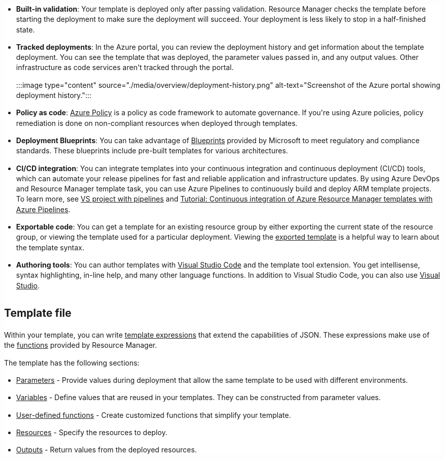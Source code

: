 * **Built-in validation**: Your template is deployed only after passing validation. Resource Manager checks the template before starting the deployment to make sure the deployment will succeed. Your deployment is less likely to stop in a half-finished state.

* **Tracked deployments**: In the Azure portal, you can review the deployment history and get information about the template deployment. You can see the template that was deployed, the parameter values passed in, and any output values. Other infrastructure as code services aren't tracked through the portal.

   :::image type="content" source="./media/overview/deployment-history.png" alt-text="Screenshot of the Azure portal showing deployment history.":::

* **Policy as code**: [Azure Policy](../../governance/policy/overview.md) is a policy as code framework to automate governance. If you're using Azure policies, policy remediation is done on non-compliant resources when deployed through templates.

* **Deployment Blueprints**: You can take advantage of [Blueprints](../../governance/blueprints/overview.md) provided by Microsoft to meet regulatory and compliance standards. These blueprints include pre-built templates for various architectures.

* **CI/CD integration**: You can integrate templates into your continuous integration and continuous deployment (CI/CD) tools, which can automate your release pipelines for fast and reliable application and infrastructure updates. By using Azure DevOps and Resource Manager template task, you can use Azure Pipelines to continuously build and deploy ARM template projects. To learn more, see [VS project with pipelines](add-template-to-azure-pipelines.md) and [Tutorial: Continuous integration of Azure Resource Manager templates with Azure Pipelines](./deployment-tutorial-pipeline.md).

* **Exportable code**: You can get a template for an existing resource group by either exporting the current state of the resource group, or viewing the template used for a particular deployment. Viewing the [exported template](export-template-portal.md) is a helpful way to learn about the template syntax.

* **Authoring tools**: You can author templates with [Visual Studio Code](quickstart-create-templates-use-visual-studio-code.md) and the template tool extension. You get intellisense, syntax highlighting, in-line help, and many other language functions. In addition to Visual Studio Code, you can also use [Visual Studio](create-visual-studio-deployment-project.md).

## Template file

Within your template, you can write [template expressions](template-expressions.md) that extend the capabilities of JSON. These expressions make use of the [functions](template-functions.md) provided by Resource Manager.

The template has the following sections:

* [Parameters](./parameters.md) - Provide values during deployment that allow the same template to be used with different environments.

* [Variables](./variables.md) - Define values that are reused in your templates. They can be constructed from parameter values.

* [User-defined functions](./user-defined-functions.md) - Create customized functions that simplify your template.

* [Resources](resource-declaration.md) - Specify the resources to deploy.

* [Outputs](./outputs.md) - Return values from the deployed resources.
